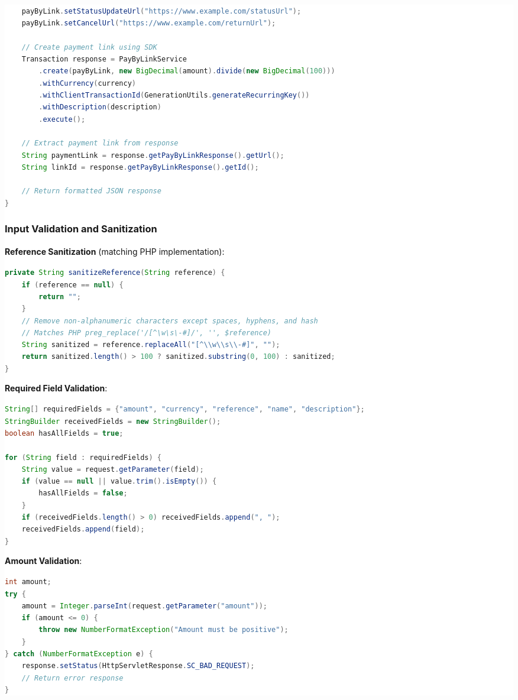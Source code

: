 ```java
    payByLink.setStatusUpdateUrl("https://www.example.com/statusUrl");
    payByLink.setCancelUrl("https://www.example.com/returnUrl");

    // Create payment link using SDK
    Transaction response = PayByLinkService
        .create(payByLink, new BigDecimal(amount).divide(new BigDecimal(100)))
        .withCurrency(currency)
        .withClientTransactionId(GenerationUtils.generateRecurringKey())
        .withDescription(description)
        .execute();

    // Extract payment link from response
    String paymentLink = response.getPayByLinkResponse().getUrl();
    String linkId = response.getPayByLinkResponse().getId();

    // Return formatted JSON response
}
```

### Input Validation and Sanitization

**Reference Sanitization** (matching PHP implementation):
```java
private String sanitizeReference(String reference) {
    if (reference == null) {
        return "";
    }
    // Remove non-alphanumeric characters except spaces, hyphens, and hash
    // Matches PHP preg_replace('/[^\w\s\-#]/', '', $reference)
    String sanitized = reference.replaceAll("[^\\w\\s\\-#]", "");
    return sanitized.length() > 100 ? sanitized.substring(0, 100) : sanitized;
}
```

**Required Field Validation**:
```java
String[] requiredFields = {"amount", "currency", "reference", "name", "description"};
StringBuilder receivedFields = new StringBuilder();
boolean hasAllFields = true;

for (String field : requiredFields) {
    String value = request.getParameter(field);
    if (value == null || value.trim().isEmpty()) {
        hasAllFields = false;
    }
    if (receivedFields.length() > 0) receivedFields.append(", ");
    receivedFields.append(field);
}
```

**Amount Validation**:
```java
int amount;
try {
    amount = Integer.parseInt(request.getParameter("amount"));
    if (amount <= 0) {
        throw new NumberFormatException("Amount must be positive");
    }
} catch (NumberFormatException e) {
    response.setStatus(HttpServletResponse.SC_BAD_REQUEST);
    // Return error response
}
```
